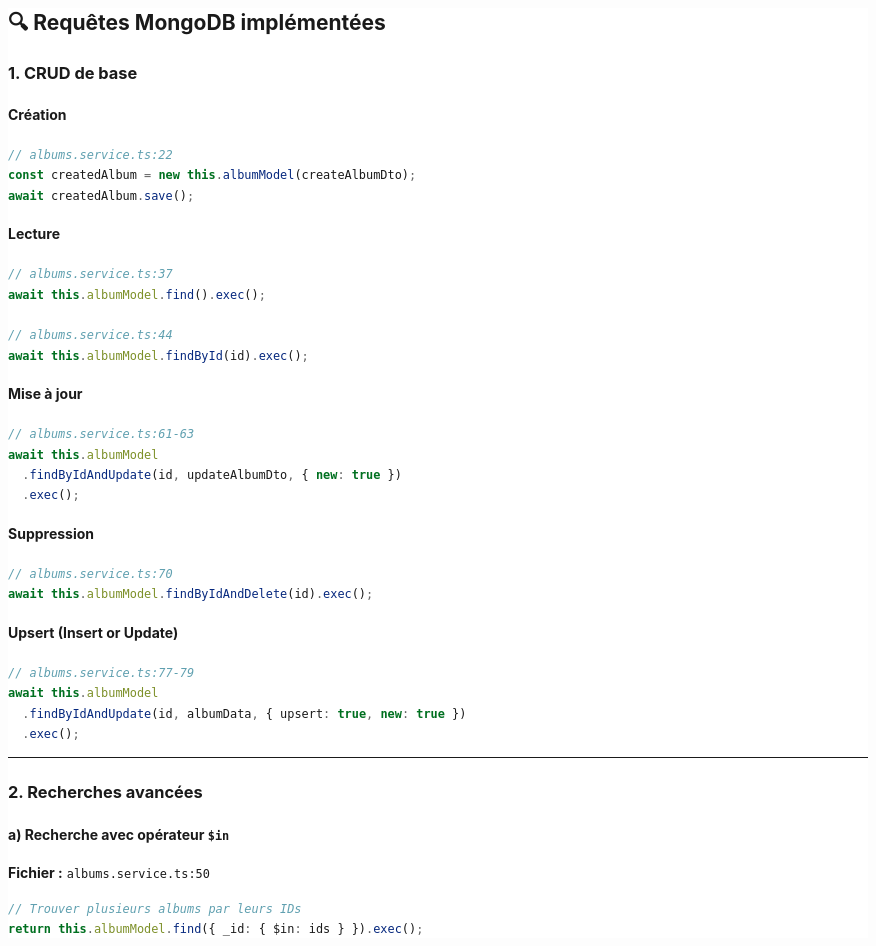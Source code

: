 
## 🔍 Requêtes MongoDB implémentées

### 1. CRUD de base

#### Création
```typescript
// albums.service.ts:22
const createdAlbum = new this.albumModel(createAlbumDto);
await createdAlbum.save();
```

#### Lecture
```typescript
// albums.service.ts:37
await this.albumModel.find().exec();

// albums.service.ts:44
await this.albumModel.findById(id).exec();
```

#### Mise à jour
```typescript
// albums.service.ts:61-63
await this.albumModel
  .findByIdAndUpdate(id, updateAlbumDto, { new: true })
  .exec();
```

#### Suppression
```typescript
// albums.service.ts:70
await this.albumModel.findByIdAndDelete(id).exec();
```

#### Upsert (Insert or Update)
```typescript
// albums.service.ts:77-79
await this.albumModel
  .findByIdAndUpdate(id, albumData, { upsert: true, new: true })
  .exec();
```

---

### 2. Recherches avancées

#### a) Recherche avec opérateur `$in`
**Fichier :** `albums.service.ts:50`
```typescript
// Trouver plusieurs albums par leurs IDs
return this.albumModel.find({ _id: { $in: ids } }).exec();
```
